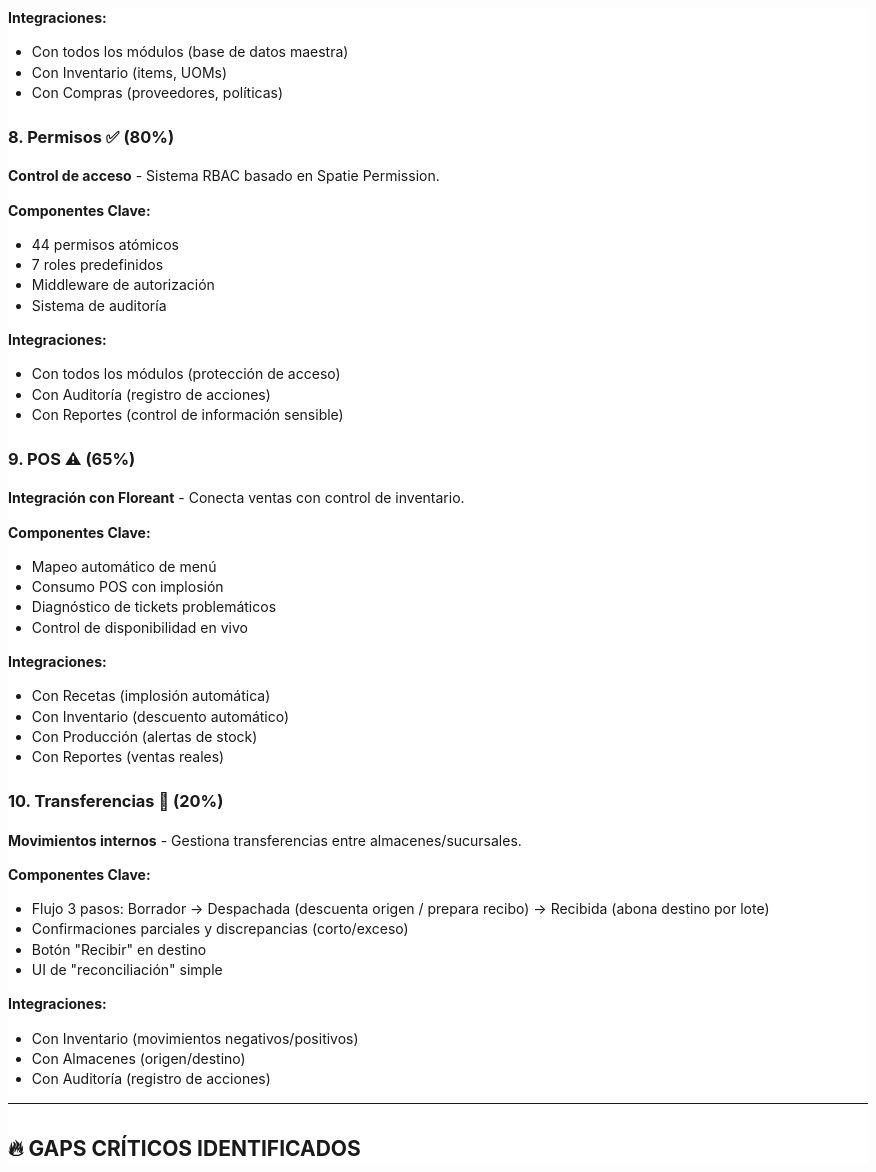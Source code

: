 **Integraciones:**
- Con todos los módulos (base de datos maestra)
- Con Inventario (items, UOMs)
- Con Compras (proveedores, políticas)

### 8. Permisos ✅ (80%)
**Control de acceso** - Sistema RBAC basado en Spatie Permission.

**Componentes Clave:**
- 44 permisos atómicos
- 7 roles predefinidos
- Middleware de autorización
- Sistema de auditoría

**Integraciones:**
- Con todos los módulos (protección de acceso)
- Con Auditoría (registro de acciones)
- Con Reportes (control de información sensible)

### 9. POS ⚠️ (65%)
**Integración con Floreant** - Conecta ventas con control de inventario.

**Componentes Clave:**
- Mapeo automático de menú
- Consumo POS con implosión
- Diagnóstico de tickets problemáticos
- Control de disponibilidad en vivo

**Integraciones:**
- Con Recetas (implosión automática)
- Con Inventario (descuento automático)
- Con Producción (alertas de stock)
- Con Reportes (ventas reales)

### 10. Transferencias 🔴 (20%)
**Movimientos internos** - Gestiona transferencias entre almacenes/sucursales.

**Componentes Clave:**
- Flujo 3 pasos: Borrador → Despachada (descuenta origen / prepara recibo) → Recibida (abona destino por lote)
- Confirmaciones parciales y discrepancias (corto/exceso)
- Botón "Recibir" en destino
- UI de "reconciliación" simple

**Integraciones:**
- Con Inventario (movimientos negativos/positivos)
- Con Almacenes (origen/destino)
- Con Auditoría (registro de acciones)

---

## 🔥 GAPS CRÍTICOS IDENTIFICADOS
